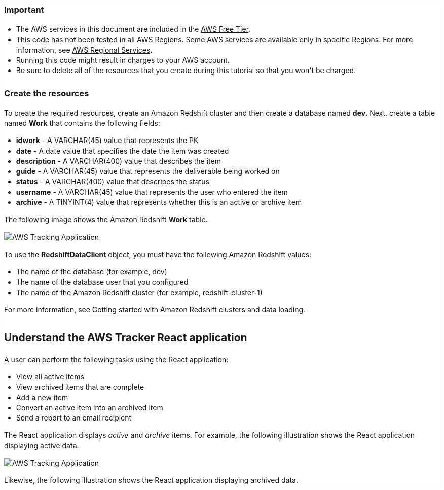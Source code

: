 ### Important

+ The AWS services in this document are included in the [AWS Free Tier](https://aws.amazon.com/free/?all-free-tier.sort-by=item.additionalFields.SortRank&all-free-tier.sort-order=asc).
+  This code has not been tested in all AWS Regions. Some AWS services are available only in specific Regions. For more information, see [AWS Regional Services](https://aws.amazon.com/about-aws/global-infrastructure/regional-product-services). 
+ Running this code might result in charges to your AWS account. 
+ Be sure to delete all of the resources that you create during this tutorial so that you won't be charged.

### Create the resources

To create the required resources, create an Amazon Redshift cluster and then create a database named **dev**. Next, create a table named **Work** that contains the following fields:

+ **idwork** - A VARCHAR(45) value that represents the PK
+ **date** - A date value that specifies the date the item was created
+ **description** - A VARCHAR(400) value that describes the item
+ **guide** - A VARCHAR(45) value that represents the deliverable being worked on
+ **status** - A VARCHAR(400) value that describes the status
+ **username** - A VARCHAR(45) value that represents the user who entered the item
+ **archive** - A TINYINT(4) value that represents whether this is an active or archive item

The following image shows the Amazon Redshift **Work** table.

![AWS Tracking Application](images/worktable.png)

To use the **RedshiftDataClient** object, you must have the following Amazon Redshift values: 

+ The name of the database (for example, dev)
+ The name of the database user that you configured
+ The name of the Amazon Redshift cluster (for example, redshift-cluster-1)

For more information, see [Getting started with Amazon Redshift clusters and data loading](https://docs.aws.amazon.com/redshift/latest/gsg/database-tasks.html).


## Understand the AWS Tracker React application 

A user can perform the following tasks using the React application:

+ View all active items
+ View archived items that are complete
+ Add a new item
+ Convert an active item into an archived item
+ Send a report to an email recipient

The React application displays *active* and *archive* items. For example, the following illustration shows the React application displaying active data.

![AWS Tracking Application](images/activeNew.png)

Likewise, the following illustration shows the React application displaying archived data.

